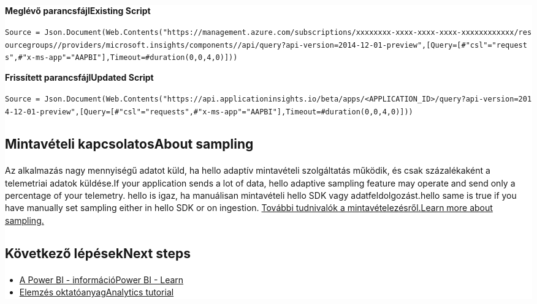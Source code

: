   

<span data-ttu-id="7ca4d-176">**Meglévő parancsfájl**</span><span class="sxs-lookup"><span data-stu-id="7ca4d-176">**Existing Script**</span></span>
 ```
 Source = Json.Document(Web.Contents("https://management.azure.com/subscriptions/xxxxxxxx-xxxx-xxxx-xxxx-xxxxxxxxxxxx/resourcegroups//providers/microsoft.insights/components//api/query?api-version=2014-12-01-preview",[Query=[#"csl"="requests",#"x-ms-app"="AAPBI"],Timeout=#duration(0,0,4,0)]))
 ```
<span data-ttu-id="7ca4d-177">**Frissített parancsfájl**</span><span class="sxs-lookup"><span data-stu-id="7ca4d-177">**Updated Script**</span></span>
 ```
 Source = Json.Document(Web.Contents("https://api.applicationinsights.io/beta/apps/<APPLICATION_ID>/query?api-version=2014-12-01-preview",[Query=[#"csl"="requests",#"x-ms-app"="AAPBI"],Timeout=#duration(0,0,4,0)]))
 ```

## <a name="about-sampling"></a><span data-ttu-id="7ca4d-178">Mintavételi kapcsolatos</span><span class="sxs-lookup"><span data-stu-id="7ca4d-178">About sampling</span></span>
<span data-ttu-id="7ca4d-179">Az alkalmazás nagy mennyiségű adatot küld, ha hello adaptív mintavételi szolgáltatás működik, és csak százalékaként a telemetriai adatok küldése.</span><span class="sxs-lookup"><span data-stu-id="7ca4d-179">If your application sends a lot of data, hello adaptive sampling feature may operate and send only a percentage of your telemetry.</span></span> <span data-ttu-id="7ca4d-180">hello is igaz, ha manuálisan mintavételi hello SDK vagy adatfeldolgozást.</span><span class="sxs-lookup"><span data-stu-id="7ca4d-180">hello same is true if you have manually set sampling either in hello SDK or on ingestion.</span></span> [<span data-ttu-id="7ca4d-181">További tudnivalók a mintavételezésről.</span><span class="sxs-lookup"><span data-stu-id="7ca4d-181">Learn more about sampling.</span></span>](app-insights-sampling.md)


## <a name="next-steps"></a><span data-ttu-id="7ca4d-182">Következő lépések</span><span class="sxs-lookup"><span data-stu-id="7ca4d-182">Next steps</span></span>
* [<span data-ttu-id="7ca4d-183">A Power BI - információ</span><span class="sxs-lookup"><span data-stu-id="7ca4d-183">Power BI - Learn</span></span>](http://www.powerbi.com/learning/)
* [<span data-ttu-id="7ca4d-184">Elemzés oktatóanyag</span><span class="sxs-lookup"><span data-stu-id="7ca4d-184">Analytics tutorial</span></span>](app-insights-analytics-tour.md)

